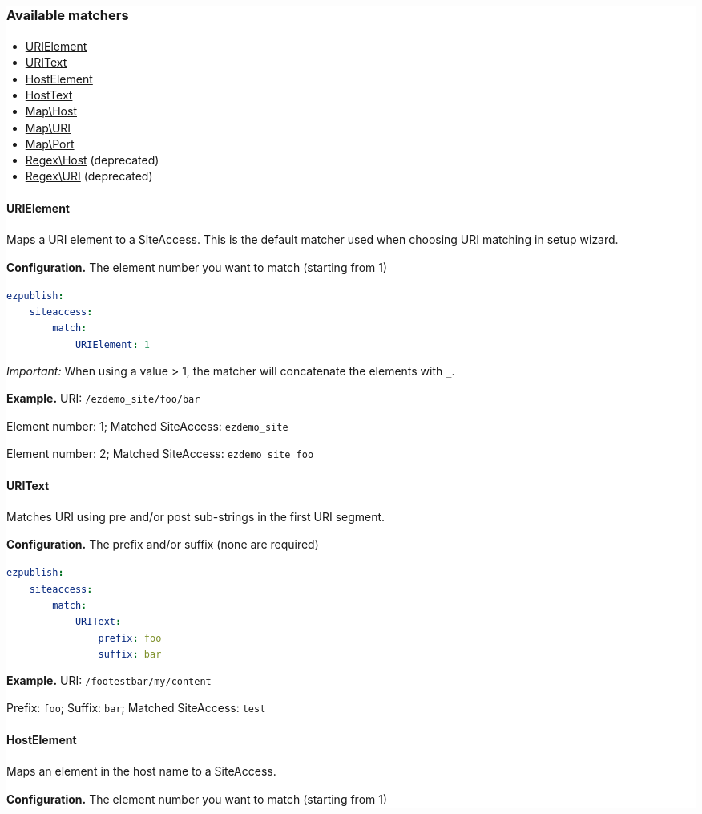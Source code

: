 ### Available matchers

- [URIElement](#urielement)
- [URIText](#uritext)
- [HostElement](#hostelement)
- [HostText](#hosttext)
- [Map\Host](#map92host)
- [Map\URI](#map92uri)
- [Map\Port](#map92port)
- [Regex\Host](#regex92host) (deprecated)
- [Regex\URI](#regex92uri) (deprecated)

#### URIElement

Maps a URI element to a SiteAccess. This is the default matcher used when choosing URI matching in setup wizard. 	

**Configuration.** The element number you want to match (starting from 1)

``` yaml
ezpublish:
    siteaccess:
        match:
            URIElement: 1
```

*Important:* When using a value > 1, the matcher will concatenate the elements with `_`.

**Example.** URI: `/ezdemo_site/foo/bar`

Element number: 1; Matched SiteAccess: `ezdemo_site`

Element number: 2; Matched SiteAccess: `ezdemo_site_foo`

#### URIText

Matches URI using pre and/or post sub-strings in the first URI segment.

**Configuration.** The prefix and/or suffix (none are required)

``` yaml
ezpublish:
    siteaccess:
        match:
            URIText:
                prefix: foo
                suffix: bar
```

**Example.** URI: `/footestbar/my/content`

Prefix: `foo`; Suffix: `bar`; Matched SiteAccess: `test`

#### HostElement

Maps an element in the host name to a SiteAccess.

**Configuration.** The element number you want to match (starting from 1)
